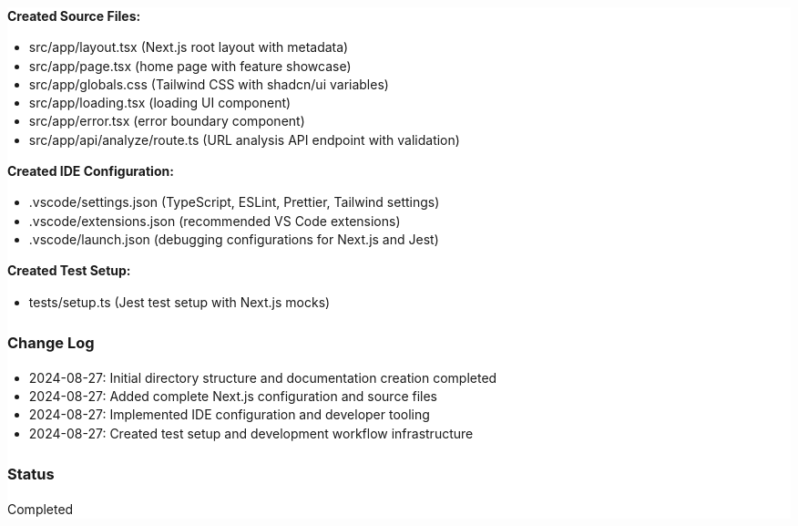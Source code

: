 **Created Source Files:**
- src/app/layout.tsx (Next.js root layout with metadata)
- src/app/page.tsx (home page with feature showcase)
- src/app/globals.css (Tailwind CSS with shadcn/ui variables)
- src/app/loading.tsx (loading UI component)
- src/app/error.tsx (error boundary component)
- src/app/api/analyze/route.ts (URL analysis API endpoint with validation)

**Created IDE Configuration:**
- .vscode/settings.json (TypeScript, ESLint, Prettier, Tailwind settings)
- .vscode/extensions.json (recommended VS Code extensions)
- .vscode/launch.json (debugging configurations for Next.js and Jest)

**Created Test Setup:**
- tests/setup.ts (Jest test setup with Next.js mocks)

### Change Log
- 2024-08-27: Initial directory structure and documentation creation completed
- 2024-08-27: Added complete Next.js configuration and source files
- 2024-08-27: Implemented IDE configuration and developer tooling
- 2024-08-27: Created test setup and development workflow infrastructure

### Status
Completed